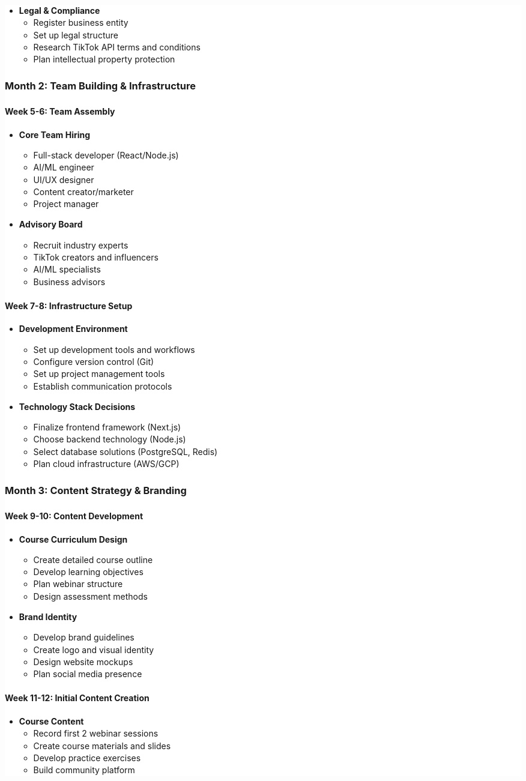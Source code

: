 - **Legal & Compliance**
  - Register business entity
  - Set up legal structure
  - Research TikTok API terms and conditions
  - Plan intellectual property protection

### **Month 2: Team Building & Infrastructure**

#### **Week 5-6: Team Assembly**
- **Core Team Hiring**
  - Full-stack developer (React/Node.js)
  - AI/ML engineer
  - UI/UX designer
  - Content creator/marketer
  - Project manager

- **Advisory Board**
  - Recruit industry experts
  - TikTok creators and influencers
  - AI/ML specialists
  - Business advisors

#### **Week 7-8: Infrastructure Setup**
- **Development Environment**
  - Set up development tools and workflows
  - Configure version control (Git)
  - Set up project management tools
  - Establish communication protocols

- **Technology Stack Decisions**
  - Finalize frontend framework (Next.js)
  - Choose backend technology (Node.js)
  - Select database solutions (PostgreSQL, Redis)
  - Plan cloud infrastructure (AWS/GCP)

### **Month 3: Content Strategy & Branding**

#### **Week 9-10: Content Development**
- **Course Curriculum Design**
  - Create detailed course outline
  - Develop learning objectives
  - Plan webinar structure
  - Design assessment methods

- **Brand Identity**
  - Develop brand guidelines
  - Create logo and visual identity
  - Design website mockups
  - Plan social media presence

#### **Week 11-12: Initial Content Creation**
- **Course Content**
  - Record first 2 webinar sessions
  - Create course materials and slides
  - Develop practice exercises
  - Build community platform
